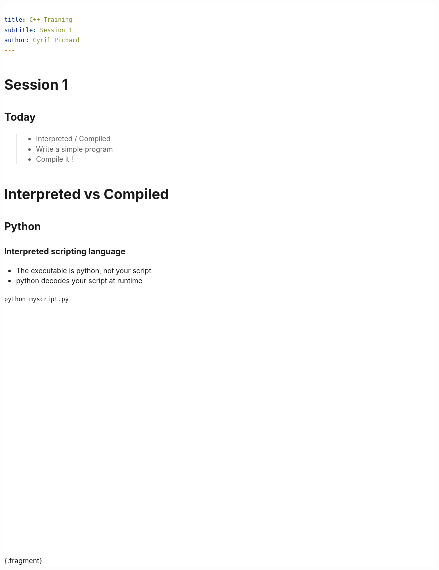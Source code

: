 ```yaml
---
title: C++ Training
subtitle: Session 1
author: Cyril Pichard
---
```


# Session 1
## Today

> - Interpreted / Compiled
> - Write a simple program 
> - Compile it !

# Interpreted vs Compiled
## Python
### Interpreted scripting language

- The executable is python, not your script
- python decodes your script at runtime

```{.bash}
python myscript.py
```
<div class="r-stack">

![](./illustrations/session01_python_os.png){.fragment}
